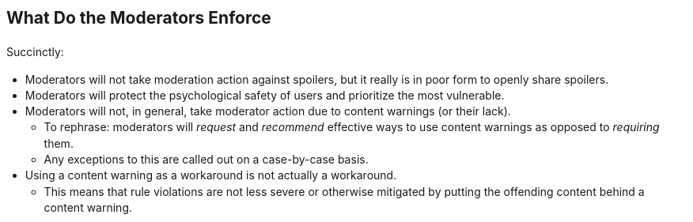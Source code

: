 ## What Do the Moderators Enforce

Succinctly:

* Moderators will not take moderation action against spoilers, but
  it really is in poor form to openly share spoilers.
* Moderators will protect the psychological safety of users and prioritize
  the most vulnerable.
* Moderators will not, in general, take moderator action due to content warnings (or their lack).
  * To rephrase: moderators will _request_ and _recommend_ effective ways to use content
    warnings as opposed to _requiring_ them.
  * Any exceptions to this are called out on a case-by-case basis.
* Using a content warning as a workaround is not actually a workaround.
  * This means that rule violations are not less severe or otherwise
    mitigated by putting the offending content behind a content warning.
